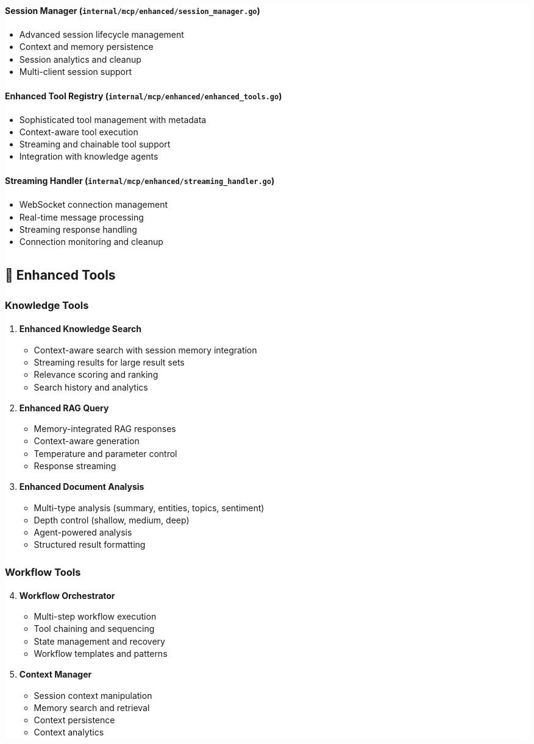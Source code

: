 #### **Session Manager** (`internal/mcp/enhanced/session_manager.go`)
- Advanced session lifecycle management
- Context and memory persistence
- Session analytics and cleanup
- Multi-client session support

#### **Enhanced Tool Registry** (`internal/mcp/enhanced/enhanced_tools.go`)
- Sophisticated tool management with metadata
- Context-aware tool execution
- Streaming and chainable tool support
- Integration with knowledge agents

#### **Streaming Handler** (`internal/mcp/enhanced/streaming_handler.go`)
- WebSocket connection management
- Real-time message processing
- Streaming response handling
- Connection monitoring and cleanup

## 🔧 Enhanced Tools

### **Knowledge Tools**
1. **Enhanced Knowledge Search**
   - Context-aware search with session memory integration
   - Streaming results for large result sets
   - Relevance scoring and ranking
   - Search history and analytics

2. **Enhanced RAG Query**
   - Memory-integrated RAG responses
   - Context-aware generation
   - Temperature and parameter control
   - Response streaming

3. **Enhanced Document Analysis**
   - Multi-type analysis (summary, entities, topics, sentiment)
   - Depth control (shallow, medium, deep)
   - Agent-powered analysis
   - Structured result formatting

### **Workflow Tools**
4. **Workflow Orchestrator**
   - Multi-step workflow execution
   - Tool chaining and sequencing
   - State management and recovery
   - Workflow templates and patterns

5. **Context Manager**
   - Session context manipulation
   - Memory search and retrieval
   - Context persistence
   - Context analytics
